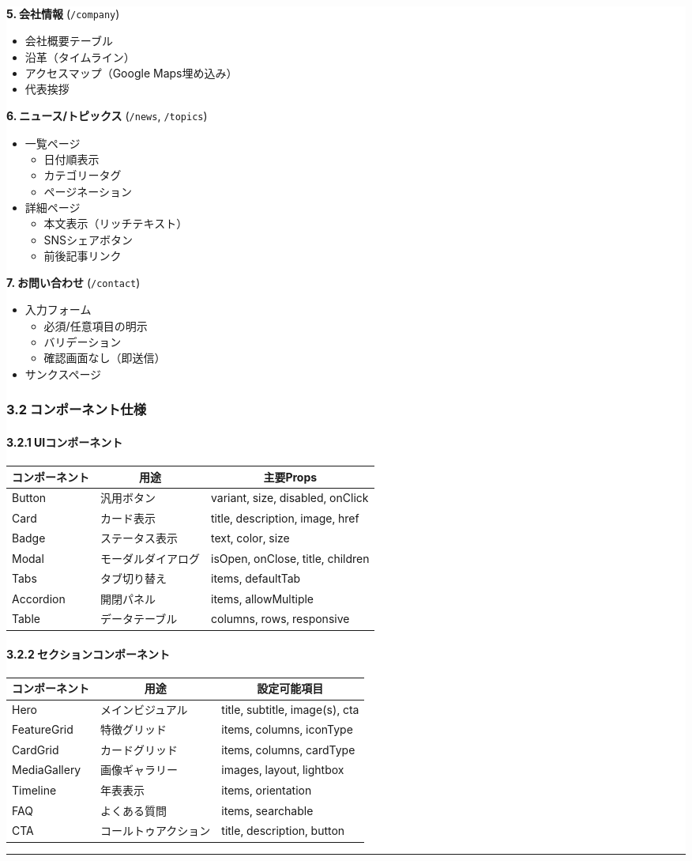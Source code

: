**5. 会社情報** (`/company`)

- 会社概要テーブル
- 沿革（タイムライン）
- アクセスマップ（Google Maps埋め込み）
- 代表挨拶

**6. ニュース/トピックス** (`/news`, `/topics`)

- 一覧ページ
  - 日付順表示
  - カテゴリータグ
  - ページネーション
- 詳細ページ
  - 本文表示（リッチテキスト）
  - SNSシェアボタン
  - 前後記事リンク

**7. お問い合わせ** (`/contact`)

- 入力フォーム
  - 必須/任意項目の明示
  - バリデーション
  - 確認画面なし（即送信）
- サンクスページ

### 3.2 コンポーネント仕様

#### 3.2.1 UIコンポーネント

| コンポーネント | 用途               | 主要Props                        |
| -------------- | ------------------ | -------------------------------- |
| Button         | 汎用ボタン         | variant, size, disabled, onClick |
| Card           | カード表示         | title, description, image, href  |
| Badge          | ステータス表示     | text, color, size                |
| Modal          | モーダルダイアログ | isOpen, onClose, title, children |
| Tabs           | タブ切り替え       | items, defaultTab                |
| Accordion      | 開閉パネル         | items, allowMultiple             |
| Table          | データテーブル     | columns, rows, responsive        |

#### 3.2.2 セクションコンポーネント

| コンポーネント | 用途                 | 設定可能項目                   |
| -------------- | -------------------- | ------------------------------ |
| Hero           | メインビジュアル     | title, subtitle, image(s), cta |
| FeatureGrid    | 特徴グリッド         | items, columns, iconType       |
| CardGrid       | カードグリッド       | items, columns, cardType       |
| MediaGallery   | 画像ギャラリー       | images, layout, lightbox       |
| Timeline       | 年表表示             | items, orientation             |
| FAQ            | よくある質問         | items, searchable              |
| CTA            | コールトゥアクション | title, description, button     |

---